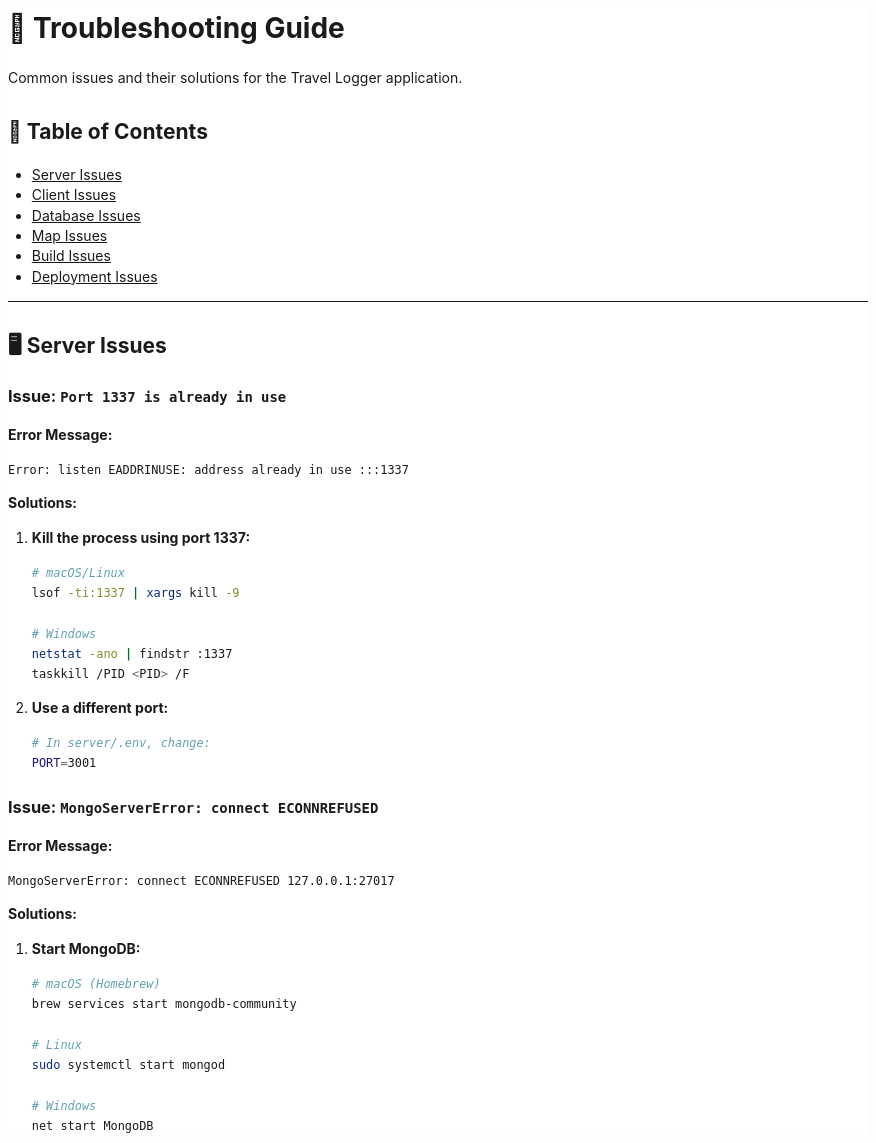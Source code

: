 # 🔧 Troubleshooting Guide

Common issues and their solutions for the Travel Logger application.

## 📑 Table of Contents

- [Server Issues](#server-issues)
- [Client Issues](#client-issues)
- [Database Issues](#database-issues)
- [Map Issues](#map-issues)
- [Build Issues](#build-issues)
- [Deployment Issues](#deployment-issues)

---

## 🖥️ Server Issues

### Issue: `Port 1337 is already in use`

**Error Message:**
```
Error: listen EADDRINUSE: address already in use :::1337
```

**Solutions:**

1. **Kill the process using port 1337:**
   ```bash
   # macOS/Linux
   lsof -ti:1337 | xargs kill -9

   # Windows
   netstat -ano | findstr :1337
   taskkill /PID <PID> /F
   ```

2. **Use a different port:**
   ```bash
   # In server/.env, change:
   PORT=3001
   ```

### Issue: `MongoServerError: connect ECONNREFUSED`

**Error Message:**
```
MongoServerError: connect ECONNREFUSED 127.0.0.1:27017
```

**Solutions:**

1. **Start MongoDB:**
   ```bash
   # macOS (Homebrew)
   brew services start mongodb-community

   # Linux
   sudo systemctl start mongod

   # Windows
   net start MongoDB
   ```
